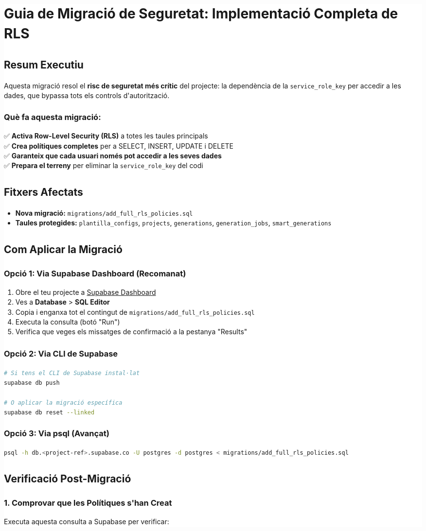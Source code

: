 # Guia de Migració de Seguretat: Implementació Completa de RLS

## Resum Executiu

Aquesta migració resol el **risc de seguretat més crític** del projecte: la dependència de la `service_role_key` per accedir a les dades, que bypassa tots els controls d'autorització.

### Què fa aquesta migració:

✅ **Activa Row-Level Security (RLS)** a totes les taules principals  
✅ **Crea polítiques completes** per a SELECT, INSERT, UPDATE i DELETE  
✅ **Garanteix que cada usuari només pot accedir a les seves dades**  
✅ **Prepara el terreny** per eliminar la `service_role_key` del codi  

## Fitxers Afectats

- **Nova migració:** `migrations/add_full_rls_policies.sql`
- **Taules protegides:** `plantilla_configs`, `projects`, `generations`, `generation_jobs`, `smart_generations`

## Com Aplicar la Migració

### Opció 1: Via Supabase Dashboard (Recomanat)
1. Obre el teu projecte a [Supabase Dashboard](https://app.supabase.com)
2. Ves a **Database** > **SQL Editor**
3. Copia i enganxa tot el contingut de `migrations/add_full_rls_policies.sql`
4. Executa la consulta (botó "Run")
5. Verifica que veges els missatges de confirmació a la pestanya "Results"

### Opció 2: Via CLI de Supabase
```bash
# Si tens el CLI de Supabase instal·lat
supabase db push

# O aplicar la migració específica
supabase db reset --linked
```

### Opció 3: Via psql (Avançat)
```bash
psql -h db.<project-ref>.supabase.co -U postgres -d postgres < migrations/add_full_rls_policies.sql
```

## Verificació Post-Migració

### 1. Comprovar que les Polítiques s'han Creat
Executa aquesta consulta a Supabase per verificar:

